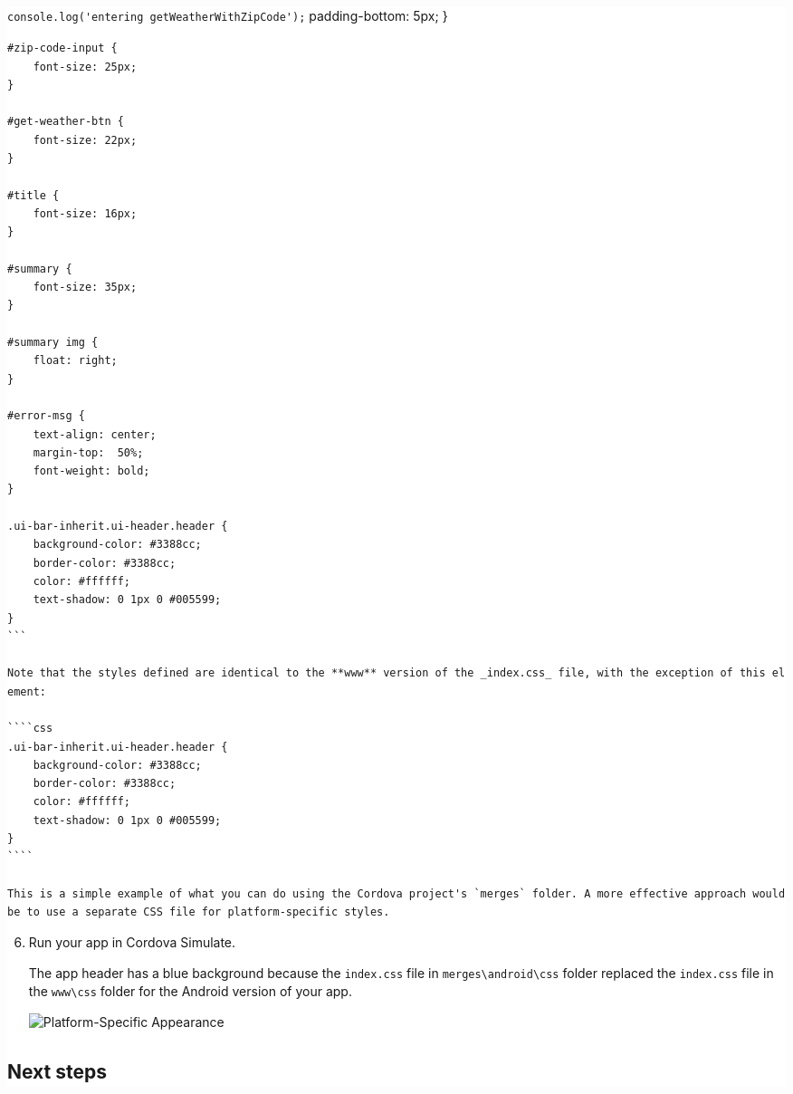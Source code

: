 ```console.log('entering getWeatherWithZipCode');```
        padding-bottom: 5px;
    }

    #zip-code-input {
        font-size: 25px;
    }

    #get-weather-btn {
        font-size: 22px;
    }

    #title {
        font-size: 16px;
    }

    #summary {
        font-size: 35px;
    }

    #summary img {
        float: right;
    }

    #error-msg {
        text-align: center;
        margin-top:  50%;
        font-weight: bold;
    }

    .ui-bar-inherit.ui-header.header {
        background-color: #3388cc;
        border-color: #3388cc;
        color: #ffffff;
        text-shadow: 0 1px 0 #005599;
    }
	```

    Note that the styles defined are identical to the **www** version of the _index.css_ file, with the exception of this element:

    ````css
    .ui-bar-inherit.ui-header.header {
        background-color: #3388cc;
        border-color: #3388cc;
        color: #ffffff;
        text-shadow: 0 1px 0 #005599;
    }
    ````

    This is a simple example of what you can do using the Cordova project's `merges` folder. A more effective approach would be to use a separate CSS file for platform-specific styles.

6.	Run your app in Cordova Simulate.

    The app header has a blue background because the `index.css` file in `merges\android\css` folder replaced the `index.css` file in the `www\css` folder for the Android version of your app.

	![Platform-Specific Appearance](media/vs-taco-2017-first-app/figure-36.png)

## <a id="next-steps"></a>Next steps

```